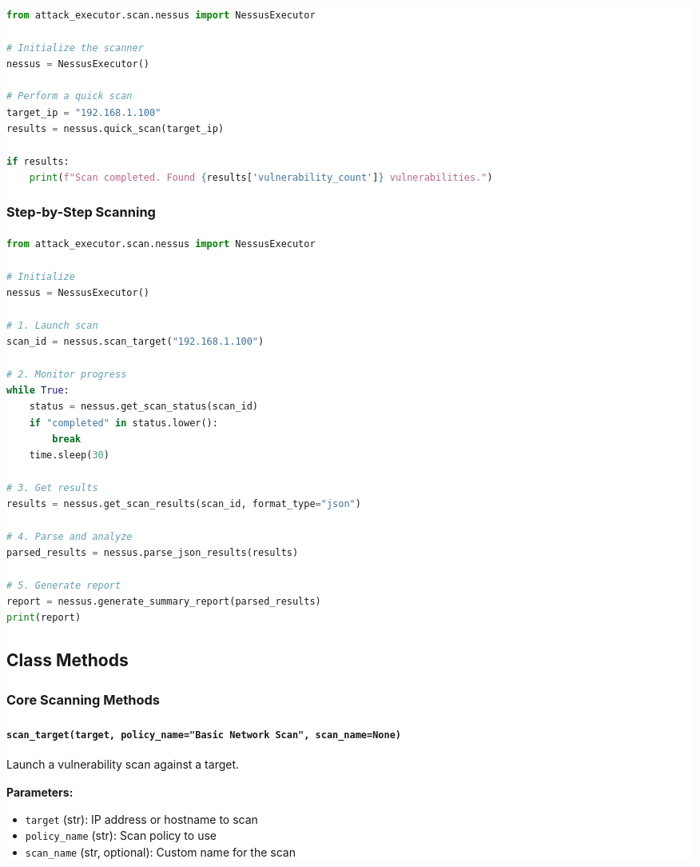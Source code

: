 ```python
from attack_executor.scan.nessus import NessusExecutor

# Initialize the scanner
nessus = NessusExecutor()

# Perform a quick scan
target_ip = "192.168.1.100"
results = nessus.quick_scan(target_ip)

if results:
    print(f"Scan completed. Found {results['vulnerability_count']} vulnerabilities.")
```

### Step-by-Step Scanning

```python
from attack_executor.scan.nessus import NessusExecutor

# Initialize
nessus = NessusExecutor()

# 1. Launch scan
scan_id = nessus.scan_target("192.168.1.100")

# 2. Monitor progress
while True:
    status = nessus.get_scan_status(scan_id)
    if "completed" in status.lower():
        break
    time.sleep(30)

# 3. Get results
results = nessus.get_scan_results(scan_id, format_type="json")

# 4. Parse and analyze
parsed_results = nessus.parse_json_results(results)

# 5. Generate report
report = nessus.generate_summary_report(parsed_results)
print(report)
```

## Class Methods

### Core Scanning Methods

#### `scan_target(target, policy_name="Basic Network Scan", scan_name=None)`
Launch a vulnerability scan against a target.

**Parameters:**
- `target` (str): IP address or hostname to scan
- `policy_name` (str): Scan policy to use
- `scan_name` (str, optional): Custom name for the scan
